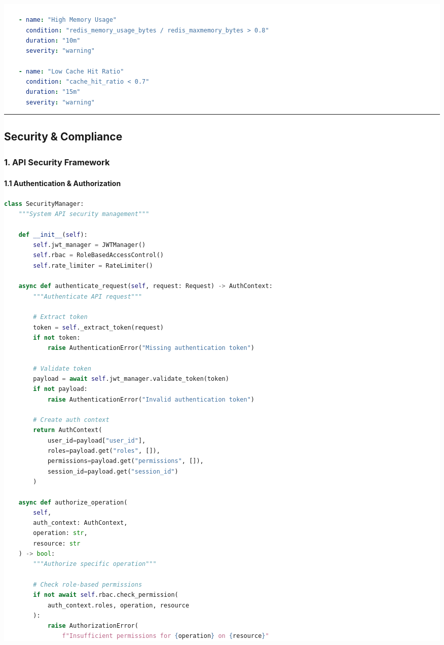 ```yaml
      
    - name: "High Memory Usage"
      condition: "redis_memory_usage_bytes / redis_maxmemory_bytes > 0.8"
      duration: "10m"
      severity: "warning"
      
    - name: "Low Cache Hit Ratio"
      condition: "cache_hit_ratio < 0.7"
      duration: "15m"
      severity: "warning"
```

---

## Security & Compliance

### 1. API Security Framework

#### 1.1 Authentication & Authorization
```python
class SecurityManager:
    """System API security management"""
    
    def __init__(self):
        self.jwt_manager = JWTManager()
        self.rbac = RoleBasedAccessControl()
        self.rate_limiter = RateLimiter()
        
    async def authenticate_request(self, request: Request) -> AuthContext:
        """Authenticate API request"""
        
        # Extract token
        token = self._extract_token(request)
        if not token:
            raise AuthenticationError("Missing authentication token")
        
        # Validate token
        payload = await self.jwt_manager.validate_token(token)
        if not payload:
            raise AuthenticationError("Invalid authentication token")
        
        # Create auth context
        return AuthContext(
            user_id=payload["user_id"],
            roles=payload.get("roles", []),
            permissions=payload.get("permissions", []),
            session_id=payload.get("session_id")
        )
    
    async def authorize_operation(
        self, 
        auth_context: AuthContext, 
        operation: str, 
        resource: str
    ) -> bool:
        """Authorize specific operation"""
        
        # Check role-based permissions
        if not await self.rbac.check_permission(
            auth_context.roles, operation, resource
        ):
            raise AuthorizationError(
                f"Insufficient permissions for {operation} on {resource}"
```